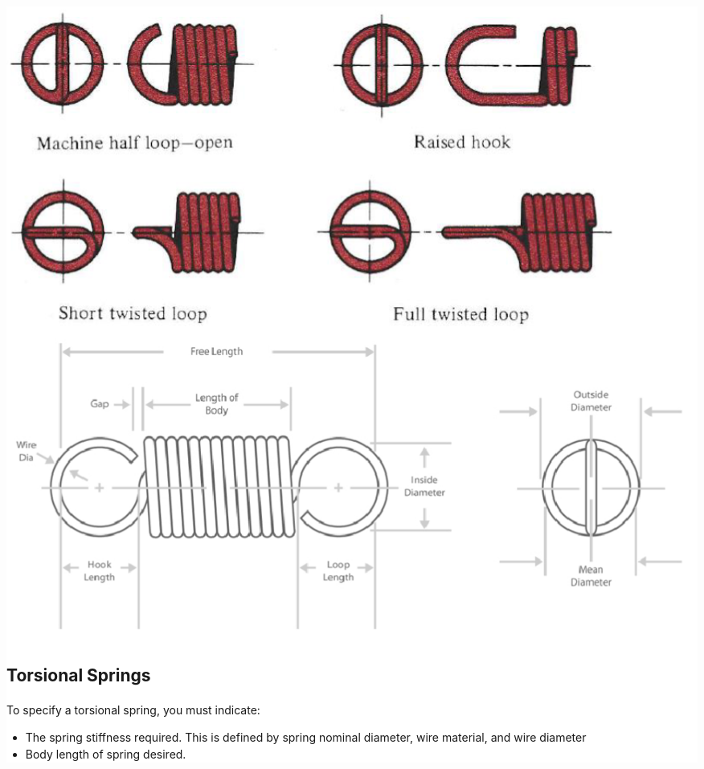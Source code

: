 ![|600](Attachments/Pasted%20image%2020230607192908.png)
![|600](Attachments/Pasted%20image%2020230607192752.png)

## Torsional Springs
To specify a torsional spring, you must indicate:
- The spring stiffness required. This is defined by spring nominal diameter, wire material, and wire diameter
- Body length of spring desired.